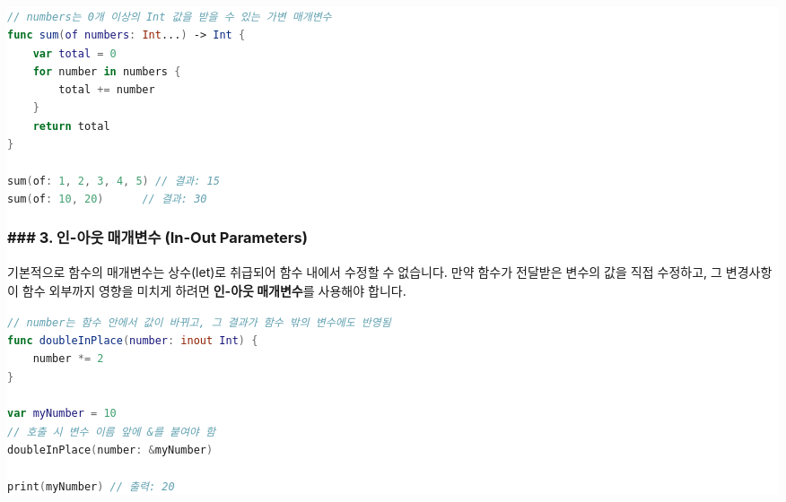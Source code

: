 ```Swift
// numbers는 0개 이상의 Int 값을 받을 수 있는 가변 매개변수
func sum(of numbers: Int...) -> Int {
    var total = 0
    for number in numbers {
        total += number
    }
    return total
}

sum(of: 1, 2, 3, 4, 5) // 결과: 15
sum(of: 10, 20)      // 결과: 30
```

### ### 3. 인-아웃 매개변수 (In-Out Parameters)

기본적으로 함수의 매개변수는 상수(let)로 취급되어 함수 내에서 수정할 수 없습니다. 만약 함수가 전달받은 변수의 값을 직접 수정하고, 그 변경사항이 함수 외부까지 영향을 미치게 하려면 **인-아웃 매개변수**를 사용해야 합니다.

```Swift
// number는 함수 안에서 값이 바뀌고, 그 결과가 함수 밖의 변수에도 반영됨
func doubleInPlace(number: inout Int) {
    number *= 2
}

var myNumber = 10
// 호출 시 변수 이름 앞에 &를 붙여야 함
doubleInPlace(number: &myNumber) 

print(myNumber) // 출력: 20
```

